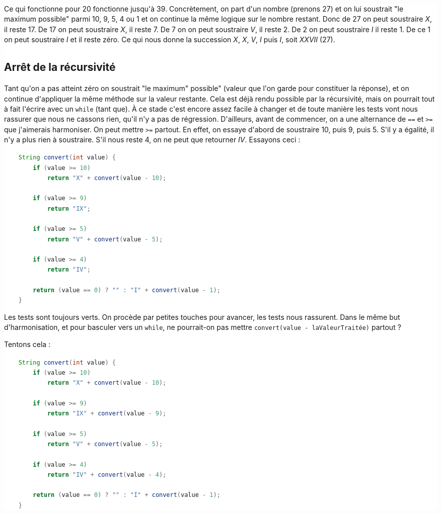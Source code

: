 Ce qui fonctionne pour 20 fonctionne jusqu'à 39. Concrètement, on part d'un nombre (prenons 27) et on lui soustrait "le maximum possible" parmi 10, 9, 5, 4 ou 1 et on continue la même logique sur le nombre restant. Donc de 27 on peut soustraire *X*, il reste 17. De 17 on peut soustraire *X*, il reste 7. De 7 on on peut soustraire *V*, il reste 2. De 2 on peut soustraire *I* il reste 1. De ce 1 on peut soustraire *I* et il reste zéro. Ce qui nous donne la succession *X*, *X*, *V*, *I* puis *I*, soit *XXVII* (27).

## Arrêt de la récursivité

Tant qu'on a pas atteint zéro on soustrait "le maximum" possible" (valeur que l'on garde pour constituer la réponse), et on continue d'appliquer la même méthode sur la valeur restante. Cela est déjà rendu possible par la récursivité, mais on pourrait tout à fait l'écrire avec un `while` (tant que). À ce stade c'est encore assez facile à changer et de toute manière les tests vont nous rassurer que nous ne cassons rien, qu'il n'y a pas de régression. D'ailleurs, avant de commencer, on a une alternance de `==` et `>=` que j'aimerais harmoniser. On peut mettre `>=` partout. En effet, on essaye d'abord de soustraire 10, puis 9, puis 5. S'il y a égalité, il n'y a plus rien à soustraire. S'il nous reste 4, on ne peut que retourner *IV*. Essayons ceci&nbsp;:

```java
    String convert(int value) {
        if (value >= 10)
            return "X" + convert(value - 10);

        if (value >= 9)
            return "IX";

        if (value >= 5)
            return "V" + convert(value - 5);

        if (value >= 4)
            return "IV";

        return (value == 0) ? "" : "I" + convert(value - 1);
    }
```

Les tests sont toujours verts. On procède par petites touches pour avancer, les tests nous rassurent. Dans le même but d'harmonisation, et pour basculer vers un `while`, ne pourrait-on pas mettre `convert(value - laValeurTraitée)` partout&nbsp;?

Tentons cela&nbsp;:

```java
    String convert(int value) {
        if (value >= 10)
            return "X" + convert(value - 10);

        if (value >= 9)
            return "IX" + convert(value - 9);

        if (value >= 5)
            return "V" + convert(value - 5);

        if (value >= 4)
            return "IV" + convert(value - 4);

        return (value == 0) ? "" : "I" + convert(value - 1);
    }
```
